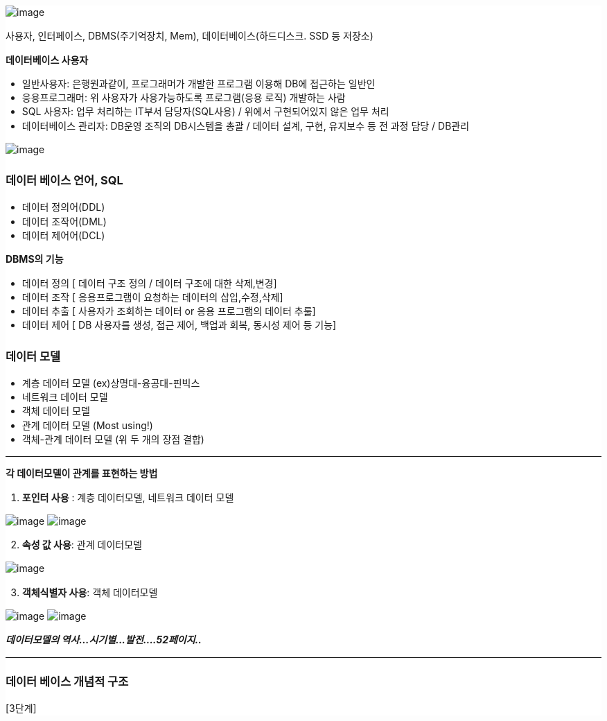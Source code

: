 <img width="584" height="329" alt="image" src="https://github.com/user-attachments/assets/5aaac42b-eb7d-42be-b82b-bcd2f8359c4d" />

사용자, 인터페이스, DBMS(주기억장치, Mem), 데이터베이스(하드디스크. SSD 등 저장소)

**데이터베이스 사용자**
- 일반사용자: 은행원과같이, 프로그래머가 개발한 프로그램 이용해 DB에 접근하는 일반인
- 응용프로그래머: 위 사용자가 사용가능하도록 프로그램(응용 로직) 개발하는 사람
- SQL 사용자: 업무 처리하는 IT부서 담당자(SQL사용) / 위에서 구현되어있지 않은 업무 처리
- 데이터베이스 관리자: DB운영 조직의 DB시스템을 총괄 / 데이터 설계, 구현, 유지보수 등 전 과정 담당 / DB관리
<img width="505" height="164" alt="image" src="https://github.com/user-attachments/assets/c86c3def-e715-4d5b-ab24-c6981b33e63d" />


### 데이터 베이스 언어, SQL

- 데이터 정의어(DDL)
- 데이터 조작어(DML)
- 데이터 제어어(DCL)

**DBMS의 기능**
- 데이터 정의 [ 데이터 구조 정의 / 데이터 구조에 대한 삭제,변경]
- 데이터 조작 [ 응용프로그램이 요청하는 데이터의 삽입,수정,삭제]
- 데이터 추출 [ 사용자가 조회하는 데이터 or 응용 프로그램의 데이터 추룰]
- 데이터 제어 [ DB 사용자를 생성, 접근 제어, 백업과 회복, 동시성 제어 등 기능]

### 데이터 모델
- 계층 데이터 모델 (ex)상명대-융공대-핀빅스
- 네트워크 데이터 모델
- 객체 데이터 모델 
- 관계 데이터 모델 (Most using!)
- 객체-관계 데이터 모델 (위 두 개의 장점 결합)

---
**각 데이터모델이 관계를 표현하는 방법**

1. **포인터 사용** : 계층 데이터모델, 네트워크 데이터 모델
<img width="515" height="143" alt="image" src="https://github.com/user-attachments/assets/f291296b-9221-4189-9c6c-5c9d4ca5581c" />

<img width="240" height="287" alt="image" src="https://github.com/user-attachments/assets/4a098390-d06f-43d7-acca-38f5f250efc0" />


2. **속성 값 사용**: 관계 데이터모델
<img width="569" height="157" alt="image" src="https://github.com/user-attachments/assets/7009dfd7-f5c3-46f4-a0de-862b4ef598b1" />

3. **객체식별자 사용**: 객체 데이터모델
<img width="565" height="160" alt="image" src="https://github.com/user-attachments/assets/5ecd82d9-f806-4163-8115-3ac3bbe50adb" />
<img width="239" height="286" alt="image" src="https://github.com/user-attachments/assets/66f41fcb-5f9d-4230-96ac-63bf6d85c6db" />

***데이터모델의 역사...시기별...발전....52페이지..***

---
### 데이터 베이스 개념적 구조
[3단계]
